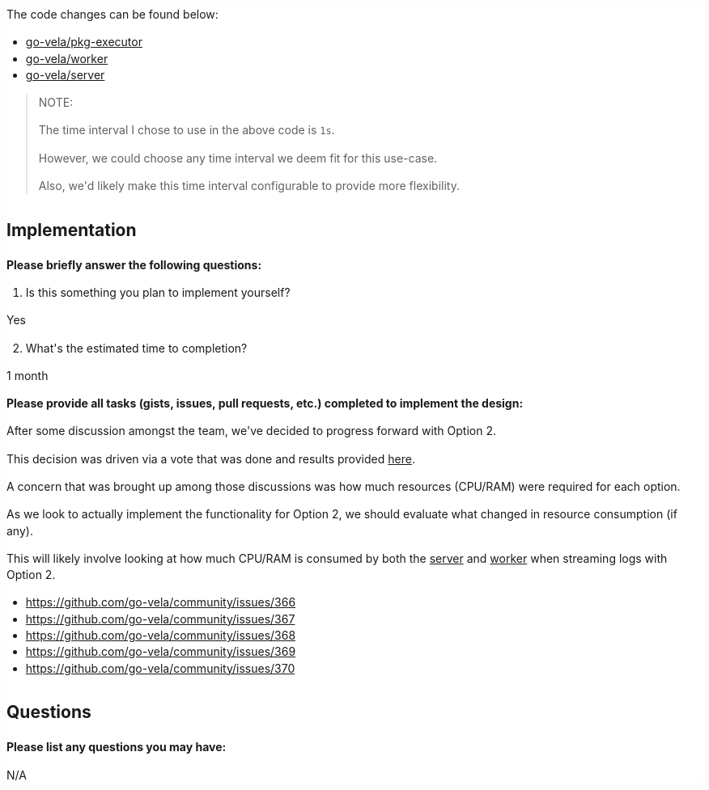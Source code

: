 The code changes can be found below:

* [go-vela/pkg-executor](https://github.com/go-vela/pkg-executor/compare/feature/log_streaming/opt_three?expand=1)
* [go-vela/worker](https://github.com/go-vela/worker/compare/feature/log_streaming/opt_three?expand=1)
* [go-vela/server](https://github.com/go-vela/server/compare/feature/log_streaming/opt_three?expand=1)

> NOTE:
>
> The time interval I chose to use in the above code is `1s`.
>
> However, we could choose any time interval we deem fit for this use-case.
>
> Also, we'd likely make this time interval configurable to provide more flexibility.

## Implementation



**Please briefly answer the following questions:**

1. Is this something you plan to implement yourself?



Yes

2. What's the estimated time to completion?



1 month

**Please provide all tasks (gists, issues, pull requests, etc.) completed to implement the design:**



After some discussion amongst the team, we've decided to progress forward with Option 2.

This decision was driven via a vote that was done and results provided [here](https://github.com/go-vela/community/pull/339#issuecomment-903837207).

A concern that was brought up among those discussions was how much resources (CPU/RAM) were required for each option.

As we look to actually implement the functionality for Option 2, we should evaluate what changed in resource consumption (if any).

This will likely involve looking at how much CPU/RAM is consumed by both the [server](https://github.com/go-vela/server) and [worker](https://github.com/go-vela/worker) when streaming logs with Option 2.

* https://github.com/go-vela/community/issues/366
* https://github.com/go-vela/community/issues/367
* https://github.com/go-vela/community/issues/368
* https://github.com/go-vela/community/issues/369
* https://github.com/go-vela/community/issues/370

## Questions

**Please list any questions you may have:**



N/A

